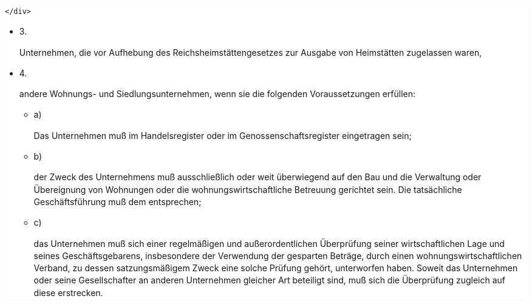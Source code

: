     </div>

  - 3\.
    
    <div style="">
    
    Unternehmen, die vor Aufhebung des Reichsheimstättengesetzes zur
    Ausgabe von Heimstätten zugelassen waren,
    
    </div>

  - 4\.
    
    <div style="">
    
    andere Wohnungs- und Siedlungsunternehmen, wenn sie die folgenden
    Voraussetzungen erfüllen:
    
      - a)
        
        <div style="">
        
        Das Unternehmen muß im Handelsregister oder im
        Genossenschaftsregister eingetragen sein;
        
        </div>
    
      - b)
        
        <div style="">
        
        der Zweck des Unternehmens muß ausschließlich oder weit
        überwiegend auf den Bau und die Verwaltung oder Übereignung von
        Wohnungen oder die wohnungswirtschaftliche Betreuung gerichtet
        sein. Die tatsächliche Geschäftsführung muß dem entsprechen;
        
        </div>
    
      - c)
        
        <div style="">
        
        das Unternehmen muß sich einer regelmäßigen und
        außerordentlichen Überprüfung seiner wirtschaftlichen Lage und
        seines Geschäftsgebarens, insbesondere der Verwendung der
        gesparten Beträge, durch einen wohnungswirtschaftlichen Verband,
        zu dessen satzungsmäßigem Zweck eine solche Prüfung gehört,
        unterworfen haben. Soweit das Unternehmen oder seine
        Gesellschafter an anderen Unternehmen gleicher Art beteiligt
        sind, muß sich die Überprüfung zugleich auf diese erstrecken.
        
        </div>
    
    </div>

</div>

</div>

</div>

</div>
